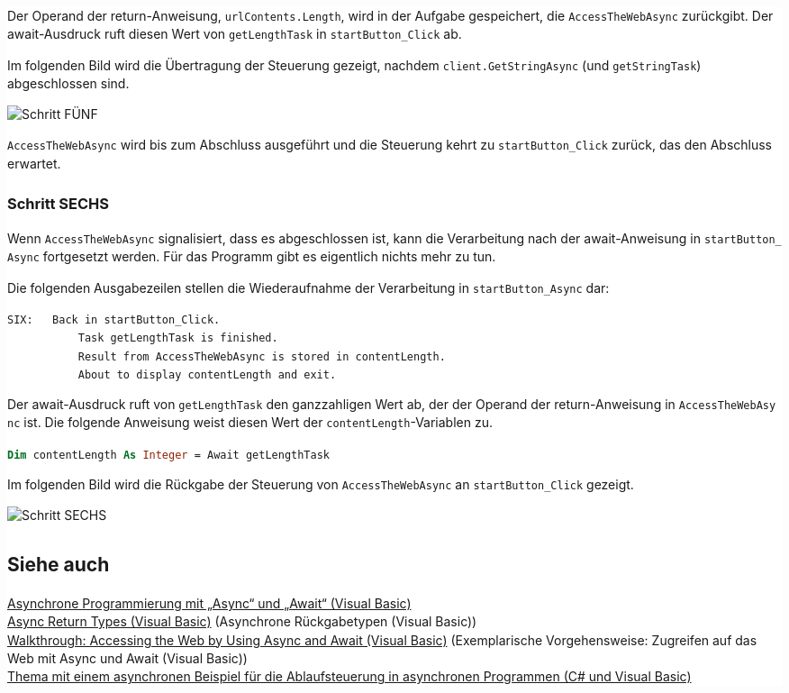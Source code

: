  Der Operand der return-Anweisung, `urlContents.Length`, wird in der Aufgabe gespeichert, die `AccessTheWebAsync` zurückgibt. Der await-Ausdruck ruft diesen Wert von `getLengthTask` in `startButton_Click` ab.  
  
 Im folgenden Bild wird die Übertragung der Steuerung gezeigt, nachdem `client.GetStringAsync` (und `getStringTask`) abgeschlossen sind.  
  
 ![Schritt FÜNF](../../../../csharp/programming-guide/concepts/async/media/asynctrace-five.png "AsyncTrace-FIVE")  
  
 `AccessTheWebAsync` wird bis zum Abschluss ausgeführt und die Steuerung kehrt zu `startButton_Click` zurück, das den Abschluss erwartet.  
  
### <a name="step-six"></a>Schritt SECHS  
 Wenn `AccessTheWebAsync` signalisiert, dass es abgeschlossen ist, kann die Verarbeitung nach der await-Anweisung in `startButton_Async` fortgesetzt werden. Für das Programm gibt es eigentlich nichts mehr zu tun.  
  
 Die folgenden Ausgabezeilen stellen die Wiederaufnahme der Verarbeitung in `startButton_Async` dar:  
  
```  
SIX:   Back in startButton_Click.  
           Task getLengthTask is finished.  
           Result from AccessTheWebAsync is stored in contentLength.  
           About to display contentLength and exit.  
```  
  
 Der await-Ausdruck ruft von `getLengthTask` den ganzzahligen Wert ab, der der Operand der return-Anweisung in `AccessTheWebAsync` ist. Die folgende Anweisung weist diesen Wert der `contentLength`-Variablen zu.  
  
```vb  
Dim contentLength As Integer = Await getLengthTask  
```  
  
 Im folgenden Bild wird die Rückgabe der Steuerung von `AccessTheWebAsync` an `startButton_Click` gezeigt.  
  
 ![Schritt SECHS](../../../../csharp/programming-guide/concepts/async/media/asynctrace-six.png "AsyncTrace-SIX")  
  
## <a name="see-also"></a>Siehe auch  
 [Asynchrone Programmierung mit „Async“ und „Await“ (Visual Basic)](../../../../visual-basic/programming-guide/concepts/async/index.md)  
 [Async Return Types (Visual Basic)](../../../../visual-basic/programming-guide/concepts/async/async-return-types.md) (Asynchrone Rückgabetypen (Visual Basic))  
 [Walkthrough: Accessing the Web by Using Async and Await (Visual Basic)](../../../../visual-basic/programming-guide/concepts/async/walkthrough-accessing-the-web-by-using-async-and-await.md) (Exemplarische Vorgehensweise: Zugreifen auf das Web mit Async und Await (Visual Basic))  
 [Thema mit einem asynchronen Beispiel für die Ablaufsteuerung in asynchronen Programmen (C# und Visual Basic)](https://code.msdn.microsoft.com/Async-Sample-Control-Flow-5c804fc0)
